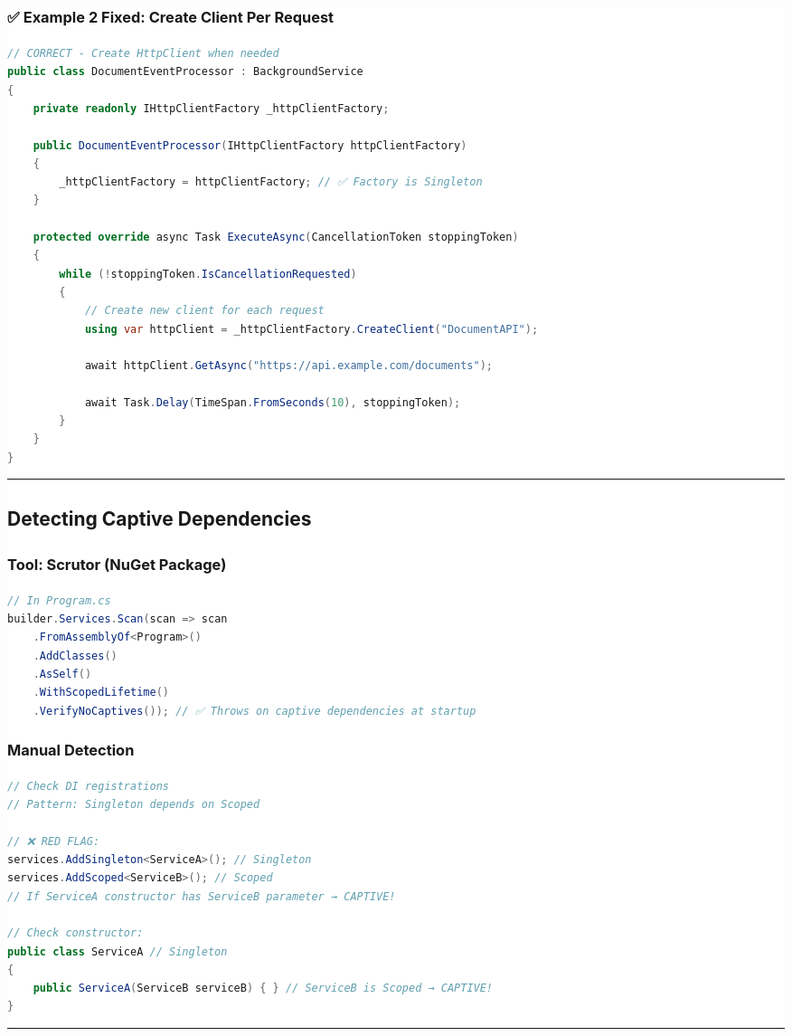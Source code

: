 ### ✅ Example 2 Fixed: Create Client Per Request

```csharp
// CORRECT - Create HttpClient when needed
public class DocumentEventProcessor : BackgroundService
{
    private readonly IHttpClientFactory _httpClientFactory;

    public DocumentEventProcessor(IHttpClientFactory httpClientFactory)
    {
        _httpClientFactory = httpClientFactory; // ✅ Factory is Singleton
    }

    protected override async Task ExecuteAsync(CancellationToken stoppingToken)
    {
        while (!stoppingToken.IsCancellationRequested)
        {
            // Create new client for each request
            using var httpClient = _httpClientFactory.CreateClient("DocumentAPI");

            await httpClient.GetAsync("https://api.example.com/documents");

            await Task.Delay(TimeSpan.FromSeconds(10), stoppingToken);
        }
    }
}
```

---

## Detecting Captive Dependencies

### Tool: Scrutor (NuGet Package)

```csharp
// In Program.cs
builder.Services.Scan(scan => scan
    .FromAssemblyOf<Program>()
    .AddClasses()
    .AsSelf()
    .WithScopedLifetime()
    .VerifyNoCaptives()); // ✅ Throws on captive dependencies at startup
```

### Manual Detection

```csharp
// Check DI registrations
// Pattern: Singleton depends on Scoped

// ❌ RED FLAG:
services.AddSingleton<ServiceA>(); // Singleton
services.AddScoped<ServiceB>(); // Scoped
// If ServiceA constructor has ServiceB parameter → CAPTIVE!

// Check constructor:
public class ServiceA // Singleton
{
    public ServiceA(ServiceB serviceB) { } // ServiceB is Scoped → CAPTIVE!
}
```

---